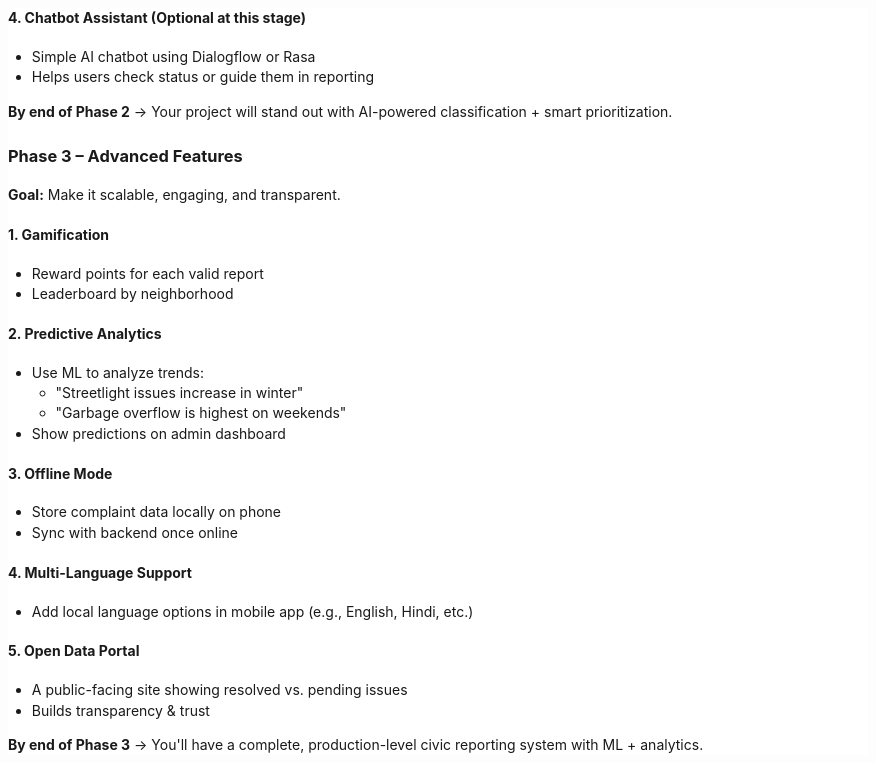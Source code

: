 #### 4. Chatbot Assistant (Optional at this stage)
- Simple AI chatbot using Dialogflow or Rasa
- Helps users check status or guide them in reporting

**By end of Phase 2** → Your project will stand out with AI-powered classification + smart prioritization.

### Phase 3 – Advanced Features
**Goal:** Make it scalable, engaging, and transparent.

#### 1. Gamification
- Reward points for each valid report
- Leaderboard by neighborhood

#### 2. Predictive Analytics
- Use ML to analyze trends:
  - "Streetlight issues increase in winter"
  - "Garbage overflow is highest on weekends"
- Show predictions on admin dashboard

#### 3. Offline Mode
- Store complaint data locally on phone
- Sync with backend once online

#### 4. Multi-Language Support
- Add local language options in mobile app (e.g., English, Hindi, etc.)

#### 5. Open Data Portal
- A public-facing site showing resolved vs. pending issues
- Builds transparency & trust

**By end of Phase 3** → You'll have a complete, production-level civic reporting system with ML + analytics.